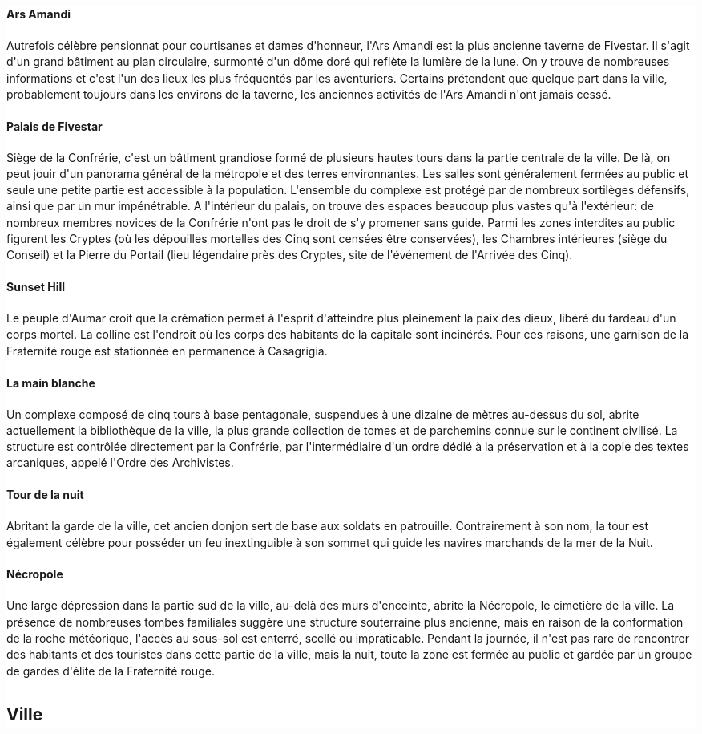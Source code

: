 #### Ars Amandi

Autrefois célèbre pensionnat pour courtisanes et dames d'honneur, l'Ars Amandi est la plus ancienne taverne de Fivestar. Il s'agit d'un grand bâtiment au plan circulaire, surmonté d'un dôme doré qui reflète la lumière de la lune. On y trouve de nombreuses informations et c'est l'un des lieux les plus fréquentés par les aventuriers. Certains prétendent que quelque part dans la ville, probablement toujours dans les environs de la taverne, les anciennes activités de l'Ars Amandi n'ont jamais cessé.

#### Palais de Fivestar

Siège de la Confrérie, c'est un bâtiment grandiose formé de plusieurs hautes tours dans la partie centrale de la ville. De là, on peut jouir d'un panorama général de la métropole et des terres environnantes. Les salles sont généralement fermées au public et seule une petite partie est accessible à la population. L'ensemble du complexe est protégé par de nombreux sortilèges défensifs, ainsi que par un mur impénétrable. A l'intérieur du palais, on trouve des espaces beaucoup plus vastes qu'à l'extérieur: de nombreux membres novices de la Confrérie n'ont pas le droit de s'y promener sans guide. Parmi les zones interdites au public figurent les Cryptes (où les dépouilles mortelles des Cinq sont censées être conservées), les Chambres intérieures (siège du Conseil) et la Pierre du Portail (lieu légendaire près des Cryptes, site de l'événement de l'Arrivée des Cinq).

#### Sunset Hill

Le peuple d'Aumar croit que la crémation permet à l'esprit d'atteindre plus pleinement la paix des dieux, libéré du fardeau d'un corps mortel. La colline est l'endroit où les corps des habitants de la capitale sont incinérés. Pour ces raisons, une garnison de la Fraternité rouge est stationnée en permanence à Casagrigia.

#### La main blanche

Un complexe composé de cinq tours à base pentagonale, suspendues à une dizaine de mètres au-dessus du sol, abrite actuellement la bibliothèque de la ville, la plus grande collection de tomes et de parchemins connue sur le continent civilisé. La structure est contrôlée directement par la Confrérie, par l'intermédiaire d'un ordre dédié à la préservation et à la copie des textes arcaniques, appelé l'Ordre des Archivistes.

#### Tour de la nuit

Abritant la garde de la ville, cet ancien donjon sert de base aux soldats en patrouille. Contrairement à son nom, la tour est également célèbre pour posséder un feu inextinguible à son sommet qui guide les navires marchands de la mer de la Nuit.

#### Nécropole

Une large dépression dans la partie sud de la ville, au-delà des murs d'enceinte, abrite la Nécropole, le cimetière de la ville. La présence de nombreuses tombes familiales suggère une structure souterraine plus ancienne, mais en raison de la conformation de la roche météorique, l'accès au sous-sol est enterré, scellé ou impraticable. Pendant la journée, il n'est pas rare de rencontrer des habitants et des touristes dans cette partie de la ville, mais la nuit, toute la zone est fermée au public et gardée par un groupe de gardes d'élite de la Fraternité rouge.

## Ville
